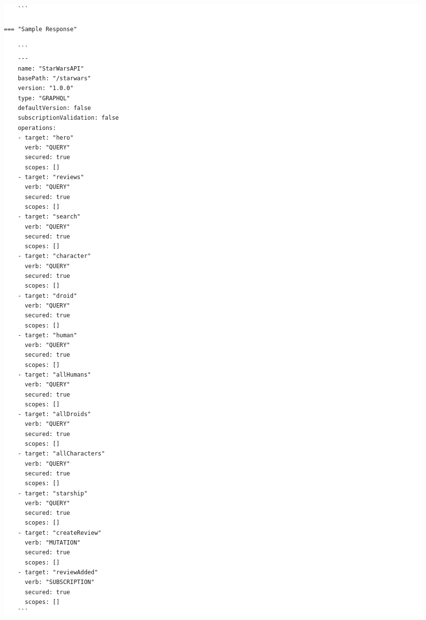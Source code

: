         ```

    === "Sample Response"

        ```
        ---
        name: "StarWarsAPI"
        basePath: "/starwars"
        version: "1.0.0"
        type: "GRAPHQL"
        defaultVersion: false
        subscriptionValidation: false
        operations:
        - target: "hero"
          verb: "QUERY"
          secured: true
          scopes: []
        - target: "reviews"
          verb: "QUERY"
          secured: true
          scopes: []
        - target: "search"
          verb: "QUERY"
          secured: true
          scopes: []
        - target: "character"
          verb: "QUERY"
          secured: true
          scopes: []
        - target: "droid"
          verb: "QUERY"
          secured: true
          scopes: []
        - target: "human"
          verb: "QUERY"
          secured: true
          scopes: []
        - target: "allHumans"
          verb: "QUERY"
          secured: true
          scopes: []
        - target: "allDroids"
          verb: "QUERY"
          secured: true
          scopes: []
        - target: "allCharacters"
          verb: "QUERY"
          secured: true
          scopes: []
        - target: "starship"
          verb: "QUERY"
          secured: true
          scopes: []
        - target: "createReview"
          verb: "MUTATION"
          secured: true
          scopes: []
        - target: "reviewAdded"
          verb: "SUBSCRIPTION"
          secured: true
          scopes: []
        ```
